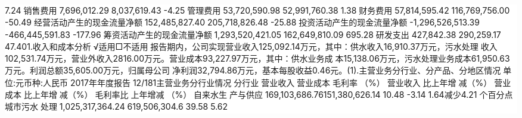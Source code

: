 7.24
销售费用
7,696,012.29
8,037,619.43
-4.25
管理费用
53,720,590.98
52,991,760.38
1.38
财务费用
57,814,595.42
116,769,756.00
-50.49
经营活动产生的现金流量净额
152,485,827.40
205,718,826.48
-25.88
投资活动产生的现金流量净额
-1,296,526,513.39
-466,445,591.83
-177.96
筹资活动产生的现金流量净额
1,293,520,421.05
162,649,810.09
695.28
研发支出
427,842.38
290,259.17
47.401.收入和成本分析
√适用□不适用
报告期内，公司实现营业收入125,092.14万元，其中：供水收入16,910.37万元，污水处理
收入102,531.74万元，营业外收入2816.00万元。营业成本93,227.97万元，其中：供水业务成
本15,138.06万元，污水处理业务成本61,950.63万元。利润总额35,605.00万元，归属母公司
净利润32,794.86万元，基本每股收益0.46元。(1).主营业务分行业、分产品、分地区情况
单位:元币种:人民币
2017年年度报告
12/181主营业务分行业情况
分行业
营业收入
营业成本
毛利率
（%）
营业收入
比上年增
减（%）
营业成本
比上年增
减（%）
毛利率比
上年增减
（%）
自来水生
产与供应
169,103,686.76151,380,626.14
10.48
-3.14
1.64减少4.21
个百分点
城市污水
处理
1,025,317,364.24
619,506,304.6
39.58
5.62